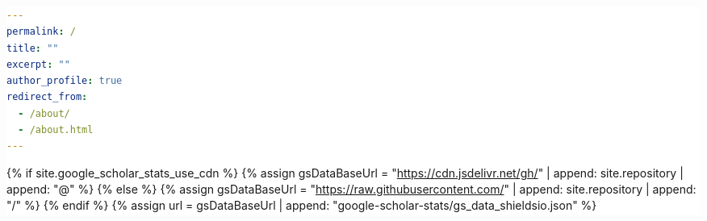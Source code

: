 ```yaml
---
permalink: /
title: ""
excerpt: ""
author_profile: true
redirect_from:
  - /about/
  - /about.html
---
```


{% if site.google_scholar_stats_use_cdn %}
{% assign gsDataBaseUrl = "https://cdn.jsdelivr.net/gh/" | append: site.repository | append: "@" %}
{% else %}
{% assign gsDataBaseUrl = "https://raw.githubusercontent.com/" | append: site.repository | append: "/" %}
{% endif %}
{% assign url = gsDataBaseUrl | append: "google-scholar-stats/gs_data_shieldsio.json" %}

<span class='anchor' id='about-me'></span>
